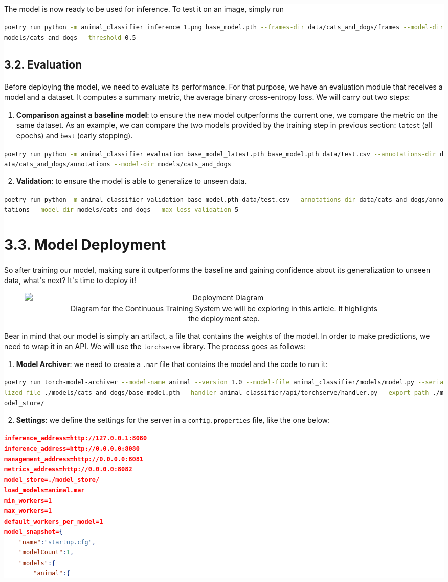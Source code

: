 The model is now ready to be used for inference. To test it on an image, simply run
```bash
poetry run python -m animal_classifier inference 1.png base_model.pth --frames-dir data/cats_and_dogs/frames --model-dir models/cats_and_dogs --threshold 0.5
```

## 3.2. Evaluation

Before deploying the model, we need to evaluate its performance. For that purpose, we have an evaluation module that receives a model and a dataset. It computes a summary metric, the average binary cross-entropy loss. We will carry out two steps:

1. **Comparison against a baseline model**: to ensure the new model outperforms the current one, we compare the metric on the same dataset. As an example, we can compare the two models provided by the training step in previous section: `latest` (all epochs) and `best` (early stopping). 
```bash
poetry run python -m animal_classifier evaluation base_model_latest.pth base_model.pth data/test.csv --annotations-dir data/cats_and_dogs/annotations --model-dir models/cats_and_dogs
```

2. **Validation**: to ensure the model is able to generalize to unseen data. 
```bash
poetry run python -m animal_classifier validation base_model.pth data/test.csv --annotations-dir data/cats_and_dogs/annotations --model-dir models/cats_and_dogs --max-loss-validation 5
```

# 3.3. Model Deployment

So after training our model, making sure it outperforms the baseline and gaining confidence about its generalization to unseen data, what's next? It's time to deploy it!

<figure class="figure" style="text-align: center;">
  <img src="/building_training_pipeline/deployment.svg" alt="Deployment Diagram" width="100%" style="display: block; margin: auto;">
  <figcaption class="caption" style="font-weight: normal; max-width: 80%; margin: auto;">Diagram for the Continuous Training System we will be exploring in this article. It highlights the deployment step.</figcaption>
</figure>

Bear in mind that our model is simply an artifact, a file that contains the weights of the model. In order to make predictions, we need to wrap it in an API. We will use the <a href="https://pytorch.org/serve/">`torchserve`</a> library. The process goes as follows:

1. **Model Archiver**: we need to create a `.mar` file that contains the model and the code to run it: 
```bash
poetry run torch-model-archiver --model-name animal --version 1.0 --model-file animal_classifier/models/model.py --serialized-file ./models/cats_and_dogs/base_model.pth --handler animal_classifier/api/torchserve/handler.py --export-path ./model_store/
```
2. **Settings**: we define the settings for the server in a `config.properties` file, like the one below:
```json
inference_address=http://127.0.0.1:8080
inference_address=http://0.0.0.0:8080
management_address=http://0.0.0.0:8081
metrics_address=http://0.0.0.0:8082
model_store=./model_store/
load_models=animal.mar
min_workers=1
max_workers=1
default_workers_per_model=1
model_snapshot={
    "name":"startup.cfg", 
    "modelCount":1, 
    "models":{
        "animal":{
```